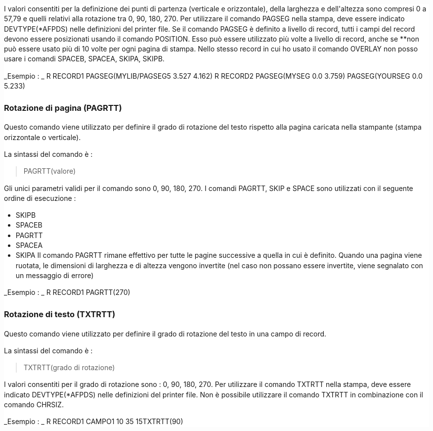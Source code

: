 I valori consentiti per la definizione dei punti di partenza (verticale e orizzontale), della larghezza e dell'altezza sono compresi 0 a 57,79 e quelli relativi alla rotazione tra 0, 90, 180, 270.
Per utilizzare il comando PAGSEG nella stampa, deve essere indicato DEVTYPE(*AFPDS) nelle definizioni del printer file.
Se il comando PAGSEG è definito a livello di record, tutti i campi del record devono essere posizionati usando il comando POSITION.
Esso può essere utilizzato più volte a livello di record, anche se **non può essere usato più di 10 volte per ogni pagina di stampa.
Nello stesso record in cui ho usato il comando OVERLAY non posso usare i comandi SPACEB, SPACEA, SKIPA, SKIPB.

_Esempio : _
R RECORD1                    PAGSEG(MYLIB/PAGSEG5 3.527 4.162)
R RECORD2                    PAGSEG(MYSEG 0.0 3.759)
     PAGSEG(YOURSEG 0.0 5.233)

### Rotazione di pagina (PAGRTT)
Questo comando viene utilizzato per definire il grado di rotazione del testo rispetto alla pagina caricata nella stampante (stampa orizzontale o verticale).

La sintassi del comando è : 
>PAGRTT(valore)

Gli unici parametri validi per il comando sono 0, 90, 180, 270.
I comandi PAGRTT, SKIP e SPACE sono utilizzati con il seguente ordine di esecuzione : 
 - SKIPB
 - SPACEB
 - PAGRTT
 - SPACEA
 - SKIPA
Il comando PAGRTT rimane effettivo per tutte le pagine successive a quella in cui è definito.
Quando una pagina viene ruotata, le dimensioni di larghezza e di altezza vengono invertite (nel caso non possano essere invertite, viene segnalato con un messaggio di errore)

_Esempio : _
R RECORD1                PAGRTT(270)

### Rotazione di testo (TXTRTT)
Questo comando viene utilizzato per definire il grado di rotazione del testo in una campo di record.

La sintassi del comando è : 
>TXTRTT(grado di rotazione)

I valori consentiti per il grado di rotazione sono :  0, 90, 180, 270.
Per utilizzare il comando TXTRTT nella stampa, deve essere indicato DEVTYPE(*AFPDS) nelle definizioni del printer file.
Non è possibile utilizzare il comando TXTRTT in combinazione con il comando CHRSIZ.

_Esempio : _
R RECORD1
 CAMPO1        10     35 15TXTRTT(90)
